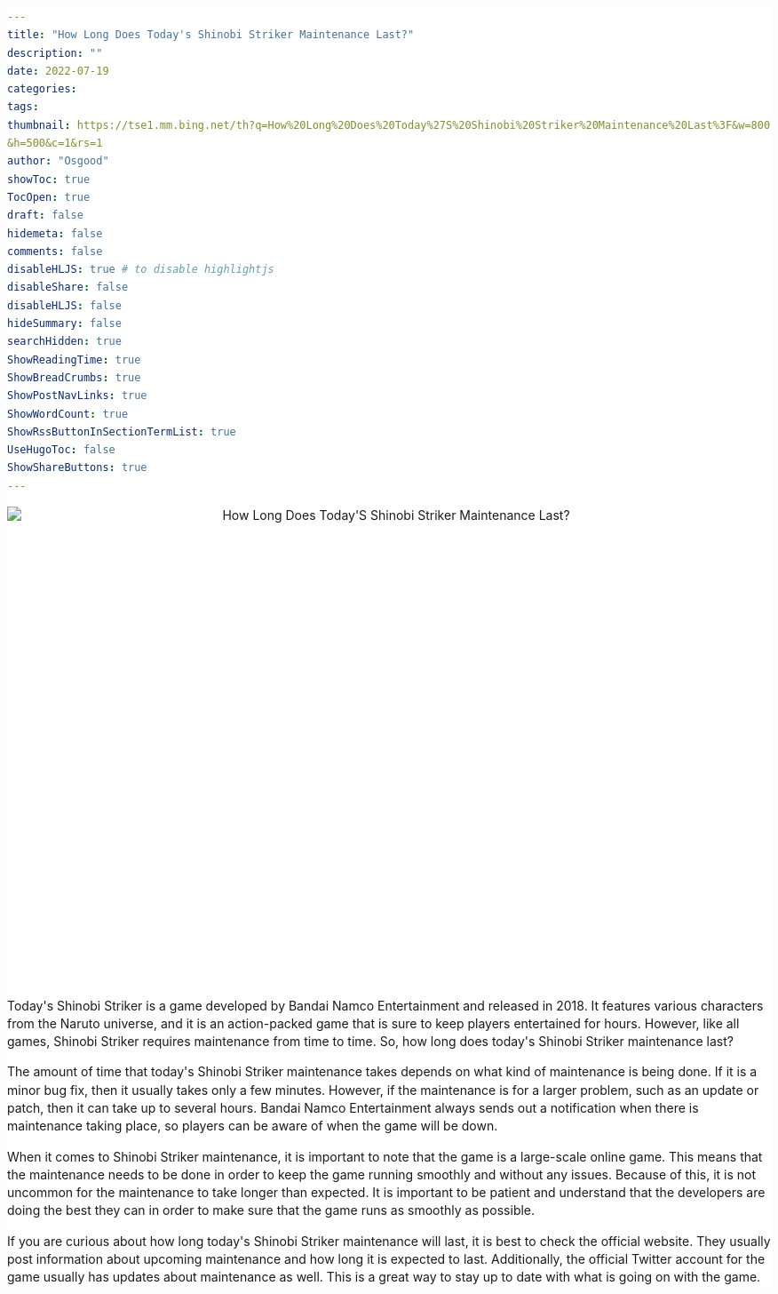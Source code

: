 ```yaml
---
title: "How Long Does Today's Shinobi Striker Maintenance Last?"
description: ""
date: 2022-07-19
categories: 
tags: 
thumbnail: https://tse1.mm.bing.net/th?q=How%20Long%20Does%20Today%27S%20Shinobi%20Striker%20Maintenance%20Last%3F&w=800&h=500&c=1&rs=1
author: "Osgood"
showToc: true
TocOpen: true
draft: false
hidemeta: false
comments: false
disableHLJS: true # to disable highlightjs
disableShare: false
disableHLJS: false
hideSummary: false
searchHidden: true
ShowReadingTime: true
ShowBreadCrumbs: true
ShowPostNavLinks: true
ShowWordCount: true
ShowRssButtonInSectionTermList: true
UseHugoToc: false
ShowShareButtons: true
---
```


<center>
	<img src="https://tse1.mm.bing.net/th?q=How%20Long%20Does%20Today%27S%20Shinobi%20Striker%20Maintenance%20Last%3F&w=800&h=500&c=1&rs=1" alt="How Long Does Today'S Shinobi Striker Maintenance Last?" width="800" height="500" style="display: block; width: 100%; height: auto">
</center>

<p>Today's Shinobi Striker is a game developed by Bandai Namco Entertainment and released in 2018. It features various characters from the Naruto universe, and it is an action-packed game that is sure to keep players entertained for hours. However, like all games, Shinobi Striker requires maintenance from time to time. So, how long does today's Shinobi Striker maintenance last?</p>

<p>The amount of time that today's Shinobi Striker maintenance takes depends on what kind of maintenance is being done. If it is a minor bug fix, then it usually takes only a few minutes. However, if the maintenance is for a larger problem, such as an update or patch, then it can take up to several hours. Bandai Namco Entertainment always sends out a notification when there is maintenance taking place, so players can be aware of when the game will be down.</p>

<p>When it comes to Shinobi Striker maintenance, it is important to note that the game is a large-scale online game. This means that the maintenance needs to be done in order to keep the game running smoothly and without any issues. Because of this, it is not uncommon for the maintenance to take longer than expected. It is important to be patient and understand that the developers are doing the best they can in order to make sure that the game runs as smoothly as possible.</p>

<p>If you are curious about how long today's Shinobi Striker maintenance will last, it is best to check the official website. They usually post information about upcoming maintenance and how long it is expected to last. Additionally, the official Twitter account for the game usually has updates about maintenance as well. This is a great way to stay up to date with what is going on with the game.</p>
